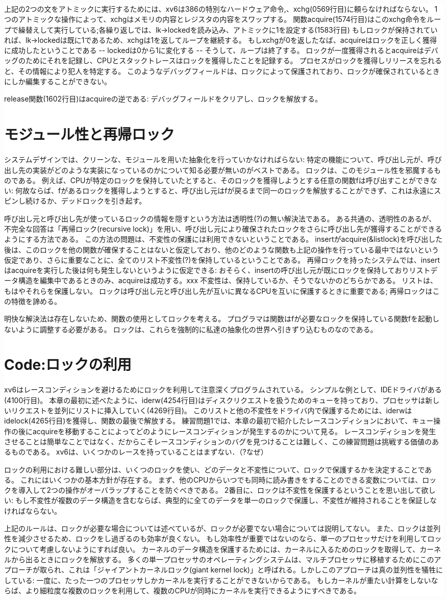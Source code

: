 上記の2つの文をアトミックに実行するためには、xv6は386の特別なハードウェア命令,、xchg(0569行目)に頼らなければならない。
1つのアトミックな操作によって、xchgはメモリの内容とレジスタの内容をスワップする。
関数acquire(1574行目)はこのxchg命令をループで繰替えして実行している;各繰り返しでは、lk->lockedを読み込み、アトミックに1を設定する(1583行目)
もしロックが保持されていれば、lk->lockedは既に1であるため、xchgは1を返してループを継続する。
もしxchgが0を返したなば、acquireはロックを正しく獲得に成功したということである -- lockedは0から1に変化する -- そうして、ループは終了する。
ロックが一度獲得されるとacquireはデバッグのためにそれを記録し、CPUとスタックトレースはロックを獲得したことを記録する。
プロセスがロックを獲得しリリースを忘れると、その情報により犯人を特定する。
このようなデバッグフィールドは、ロックによって保護されており、ロックが確保されているときにしか編集することができない。

release関数(1602行目)はacquireの逆である: デバッグフィールドをクリアし、ロックを解放する。

# モジュール性と再帰ロック

システムデザインでは、クリーンな、モジュールを用いた抽象化を行っていかなければらない: 特定の機能について、呼び出し元が、呼び出し先の実装がどのような実装になっているのかについて知る必要が無いのがベストである。
ロックは、このモジュール性を邪魔するものである。
例えば、CPUが特定のロックを保持していたとすると、そのロックを獲得しようとする任意の関数fは呼び出すことができない: 何故ならば、fがあるロックを獲得しようとすると、呼び出し元はfが戻るまで同一のロックを解放することができず、これは永遠にスピンし続けるか、デッドロックを引き起す。

呼び出し元と呼び出し先が使っているロックの情報を隠すという方法は透明性(?)の無い解決法である。
ある共通の、透明性のあるが、不完全な回答は「再帰ロック(recursive lock)」を用い、呼び出し元により確保されたロックをさらに呼び出し先が獲得することができるようにする方法である。
この方法の問題は、不変性の保護には利用できないということである。
insertがacquire(&listlock)を呼び出した後は、このロックを他の関数が確保することはないと仮定しており、他のどのような関数も上記の操作を行っている最中ではないという仮定であり、さらに重要なことに、全てのリスト不変性(?)を保持しているということである。
再帰ロックを持ったシステムでは、insertはacquireを実行した後は何も発生しないというように仮定できる: おそらく、insertの呼び出し元が既にロックを保持しておりリストデータ構造を編集中であるときのみ、acquireは成功する。xxx
不変性は、保持しているか、そうでないかのどちらかである。
リストは、もはやそれらを保護しない。
ロックは呼び出し元と呼び出し先が互いに異なるCPUを互いに保護するときに重要である; 再帰ロックはこの特徴を諦める。

明快な解決法は存在しないため、関数の使用としてロックを考える。
プログラマは関数はfが必要なロックを保持している関数fを起動しないように調整する必要がある。
ロックは、これらを強制的に私達の抽象化の世界へ引きずり込むものなのである。

# Code:ロックの利用

xv6はレースコンディションを避けるためにロックを利用して注意深くプログラムされている。
シンプルな例として、IDEドライバがある(4100行目)。
本章の最初に述べたように、iderw(4254行目)はディスクリクエストを扱うためのキューを持っており、プロセッサは新しいリクエストを並列にリストに挿入していく(4269行目)。
このリストと他の不変性をドライバ内で保護するためには、iderwはidelock(4265行目)を獲得し、関数の最後で解放する。
練習問題1では、本章の最初で紹介したレースコンディションにおいて、キュー操作の後にacquireを移動することによってどのようにレースコンディションが発生するのかについて見る。
レースコンディションを発生させることは簡単なことではなく、だからこそレースコンディションのバグを見つけることは難しく、この練習問題は挑戦する価値のあるものである。
xv6は、いくつかのレースを持っていることはまずない．（?なぜ）

ロックの利用における難しい部分は、いくつのロックを使い、どのデータと不変性について、ロックで保護するかを決定することである。
これにはいくつかの基本方針が存在する。
まず、他のCPUからいつでも同時に読み書きをすることのできる変数については、ロックを導入して2つの操作がオーバラップすることを防ぐべきである。
2番目に、ロックは不変性を保護するということを思い出して欲しい: もし不変性が複数のデータ構造を含むならば、典型的に全てのデータを単一のロックで保護し、不変性が維持されることを保証しなければならない。

上記のルールは、ロックが必要な場合については述べているが、ロックが必要でない場合については説明してない。
また、ロックは並列性を減少させるため、ロックをし過ぎるのも効率が良くない。
もし効率性が重要ではないのなら、単一のプロセッサだけを利用してロックについて考慮しないようにすれば良い。
カーネルのデータ構造を保護するためには、カーネルに入るためのロックを取得して、カーネルから出るときにロックを解放する。
多くの単一プロセッサのオペレーティングシステムは、マルチプロセッサに移植するためにこのアプローチが取られ、これは「ジャイアントカーネルロック(giant kernel lock)」と呼ばれる。しかしこのアプローチは真の並列性を犠牲にしている: 一度に、たった一つのプロセッサしかカーネルを実行することができないからである。
もしカーネルが重たい計算をしないならば、より細粒度な複数のロックを利用して、複数のCPUが同時にカーネルを実行できるようにすべきである。
